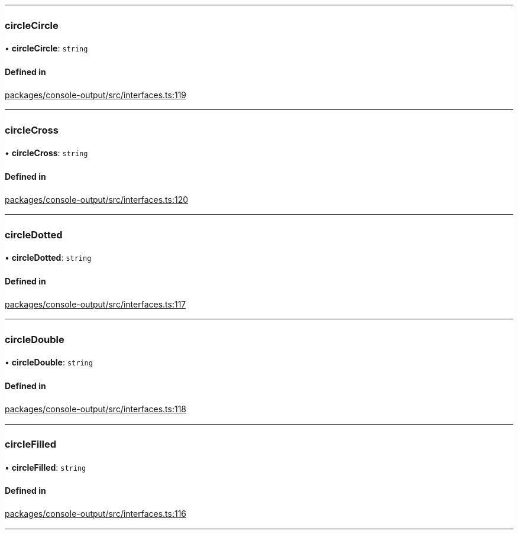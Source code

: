 ___

### circleCircle

• **circleCircle**: `string`

#### Defined in

[packages/console-output/src/interfaces.ts:119](https://github.com/robinradic/npm-console/blob/10cb77f/packages/console-output/src/interfaces.ts#L119)

___

### circleCross

• **circleCross**: `string`

#### Defined in

[packages/console-output/src/interfaces.ts:120](https://github.com/robinradic/npm-console/blob/10cb77f/packages/console-output/src/interfaces.ts#L120)

___

### circleDotted

• **circleDotted**: `string`

#### Defined in

[packages/console-output/src/interfaces.ts:117](https://github.com/robinradic/npm-console/blob/10cb77f/packages/console-output/src/interfaces.ts#L117)

___

### circleDouble

• **circleDouble**: `string`

#### Defined in

[packages/console-output/src/interfaces.ts:118](https://github.com/robinradic/npm-console/blob/10cb77f/packages/console-output/src/interfaces.ts#L118)

___

### circleFilled

• **circleFilled**: `string`

#### Defined in

[packages/console-output/src/interfaces.ts:116](https://github.com/robinradic/npm-console/blob/10cb77f/packages/console-output/src/interfaces.ts#L116)

___
